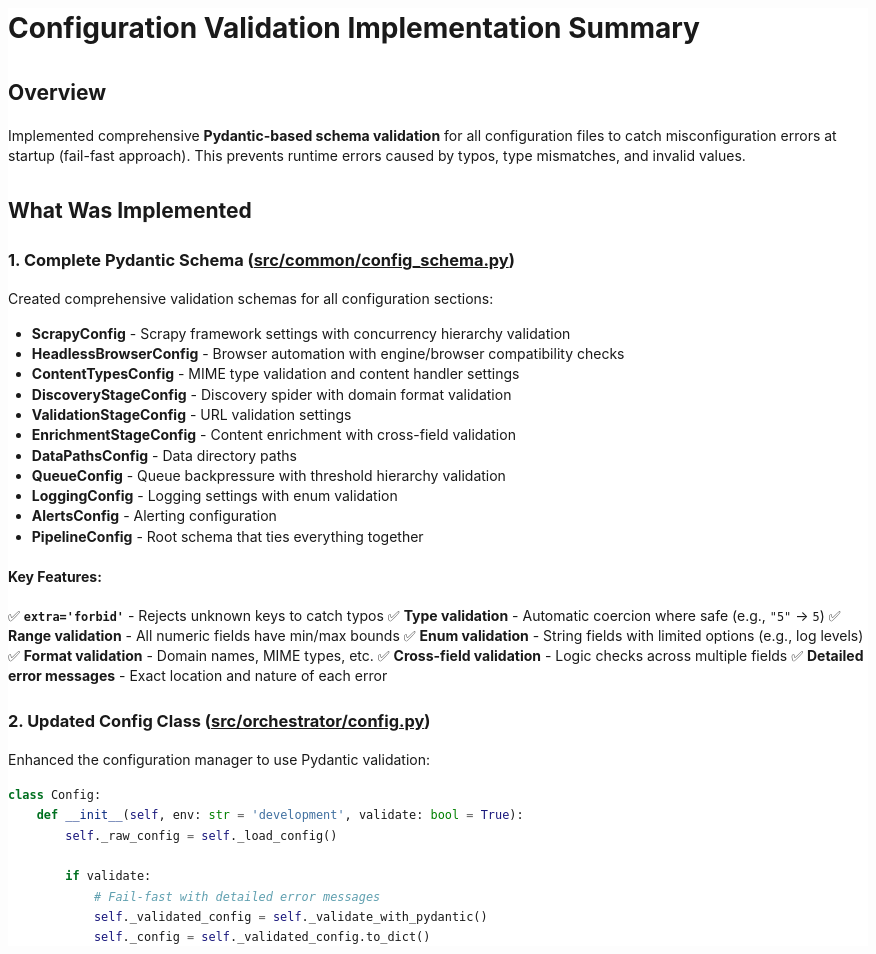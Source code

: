 # Configuration Validation Implementation Summary

## Overview

Implemented comprehensive **Pydantic-based schema validation** for all configuration files to catch misconfiguration errors at startup (fail-fast approach). This prevents runtime errors caused by typos, type mismatches, and invalid values.

## What Was Implemented

### 1. Complete Pydantic Schema ([src/common/config_schema.py](src/common/config_schema.py))

Created comprehensive validation schemas for all configuration sections:

- **ScrapyConfig** - Scrapy framework settings with concurrency hierarchy validation
- **HeadlessBrowserConfig** - Browser automation with engine/browser compatibility checks
- **ContentTypesConfig** - MIME type validation and content handler settings
- **DiscoveryStageConfig** - Discovery spider with domain format validation
- **ValidationStageConfig** - URL validation settings
- **EnrichmentStageConfig** - Content enrichment with cross-field validation
- **DataPathsConfig** - Data directory paths
- **QueueConfig** - Queue backpressure with threshold hierarchy validation
- **LoggingConfig** - Logging settings with enum validation
- **AlertsConfig** - Alerting configuration
- **PipelineConfig** - Root schema that ties everything together

#### Key Features:

✅ **`extra='forbid'`** - Rejects unknown keys to catch typos
✅ **Type validation** - Automatic coercion where safe (e.g., `"5"` → `5`)
✅ **Range validation** - All numeric fields have min/max bounds
✅ **Enum validation** - String fields with limited options (e.g., log levels)
✅ **Format validation** - Domain names, MIME types, etc.
✅ **Cross-field validation** - Logic checks across multiple fields
✅ **Detailed error messages** - Exact location and nature of each error

### 2. Updated Config Class ([src/orchestrator/config.py](src/orchestrator/config.py))

Enhanced the configuration manager to use Pydantic validation:

```python
class Config:
    def __init__(self, env: str = 'development', validate: bool = True):
        self._raw_config = self._load_config()

        if validate:
            # Fail-fast with detailed error messages
            self._validated_config = self._validate_with_pydantic()
            self._config = self._validated_config.to_dict()
```

